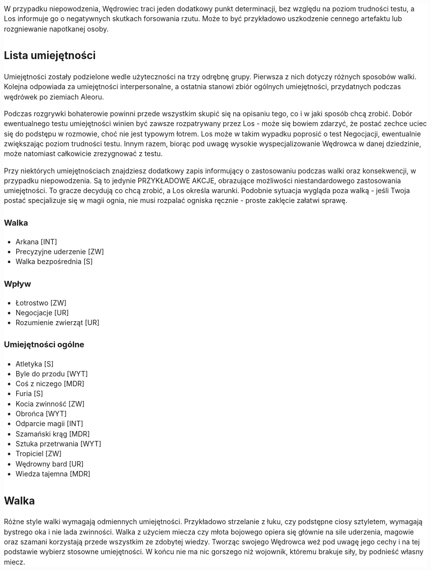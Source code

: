 W przypadku niepowodzenia, Wędrowiec traci jeden dodatkowy punkt determinacji, bez względu na poziom trudności testu, a Los informuje go o negatywnych skutkach forsowania rzutu. Może to być przykładowo uszkodzenie cennego artefaktu lub rozgniewanie napotkanej osoby.

## Lista umiejętności
Umiejętności zostały podzielone wedle użyteczności na trzy odrębnę grupy. Pierwsza z nich dotyczy różnych sposobów walki. Kolejna odpowiada za umiejętności interpersonalne, a ostatnia stanowi zbiór ogólnych umiejętności, przydatnych podczas wędrówek po ziemiach Aleoru. 

Podczas rozgrywki bohaterowie powinni przede wszystkim skupić się na opisaniu tego, co i w jaki sposób chcą zrobić. Dobór ewentualnego testu umiejętności winien być zawsze rozpatrywany przez Los - może się bowiem zdarzyć, że postać zechce uciec się do podstępu w rozmowie, choć nie jest typowym łotrem. Los może w takim wypadku poprosić o test Negocjacji, ewentualnie zwiększając poziom trudności testu. Innym razem, biorąc pod uwagę wysokie wyspecjalizowanie Wędrowca w danej dziedzinie, może natomiast całkowicie zrezygnować z testu.

Przy niektórych umiejętnościach znajdziesz dodatkowy zapis informujący o zastosowaniu podczas walki oraz konsekwencji, w przypadku niepowodzenia. Są to jedynie PRZYKŁADOWE AKCJE, obrazujące możliwości niestandardowego zastosowania umiejętności. To gracze decydują co chcą zrobić, a Los określa warunki. Podobnie sytuacja wygląda poza walką - jeśli Twoja postać specjalizuje się w magii ognia, nie musi rozpalać ogniska ręcznie - proste zaklęcie załatwi sprawę.

### Walka

- Arkana [INT]
- Precyzyjne uderzenie [ZW]
- Walka bezpośrednia [S]

### Wpływ

- Łotrostwo [ZW]
- Negocjacje [UR]
- Rozumienie zwierząt [UR]

### Umiejętności ogólne

- Atletyka [S]
- Byle do przodu [WYT]
- Coś z niczego [MDR]
- Furia [S]
- Kocia zwinność [ZW]
- Obrońca [WYT]
- Odparcie magii [INT]
- Szamański krąg [MDR]
- Sztuka przetrwania [WYT]
- Tropiciel [ZW]
- Wędrowny bard [UR]
- Wiedza tajemna [MDR]

## Walka

Różne style walki wymagają odmiennych umiejętności. Przykładowo strzelanie z łuku, czy podstępne ciosy sztyletem, wymagają bystrego oka i nie lada zwinności. Walka z użyciem miecza czy młota bojowego opiera się głównie na sile uderzenia, magowie oraz szamani korzystają przede wszystkim ze zdobytej wiedzy. Tworząc swojego Wędrowca weź pod uwagę jego cechy i na tej podstawie wybierz stosowne umiejętności. W końcu nie ma nic gorszego niż wojownik, któremu brakuje siły, by podnieść własny miecz.
